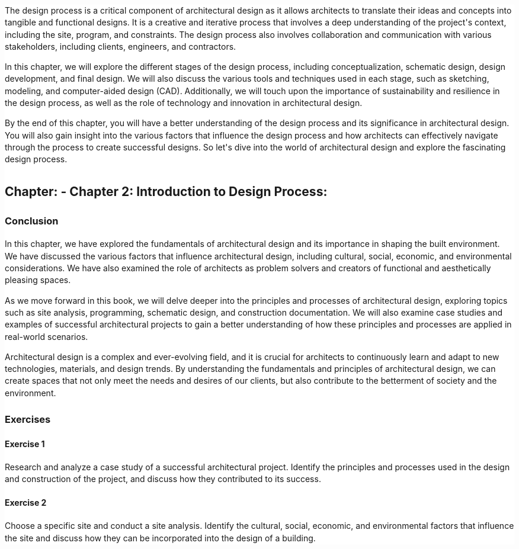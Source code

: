 The design process is a critical component of architectural design as it allows architects to translate their ideas and concepts into tangible and functional designs. It is a creative and iterative process that involves a deep understanding of the project's context, including the site, program, and constraints. The design process also involves collaboration and communication with various stakeholders, including clients, engineers, and contractors.

In this chapter, we will explore the different stages of the design process, including conceptualization, schematic design, design development, and final design. We will also discuss the various tools and techniques used in each stage, such as sketching, modeling, and computer-aided design (CAD). Additionally, we will touch upon the importance of sustainability and resilience in the design process, as well as the role of technology and innovation in architectural design.

By the end of this chapter, you will have a better understanding of the design process and its significance in architectural design. You will also gain insight into the various factors that influence the design process and how architects can effectively navigate through the process to create successful designs. So let's dive into the world of architectural design and explore the fascinating design process.


## Chapter: - Chapter 2: Introduction to Design Process:




### Conclusion

In this chapter, we have explored the fundamentals of architectural design and its importance in shaping the built environment. We have discussed the various factors that influence architectural design, including cultural, social, economic, and environmental considerations. We have also examined the role of architects as problem solvers and creators of functional and aesthetically pleasing spaces.

As we move forward in this book, we will delve deeper into the principles and processes of architectural design, exploring topics such as site analysis, programming, schematic design, and construction documentation. We will also examine case studies and examples of successful architectural projects to gain a better understanding of how these principles and processes are applied in real-world scenarios.

Architectural design is a complex and ever-evolving field, and it is crucial for architects to continuously learn and adapt to new technologies, materials, and design trends. By understanding the fundamentals and principles of architectural design, we can create spaces that not only meet the needs and desires of our clients, but also contribute to the betterment of society and the environment.

### Exercises

#### Exercise 1
Research and analyze a case study of a successful architectural project. Identify the principles and processes used in the design and construction of the project, and discuss how they contributed to its success.

#### Exercise 2
Choose a specific site and conduct a site analysis. Identify the cultural, social, economic, and environmental factors that influence the site and discuss how they can be incorporated into the design of a building.
